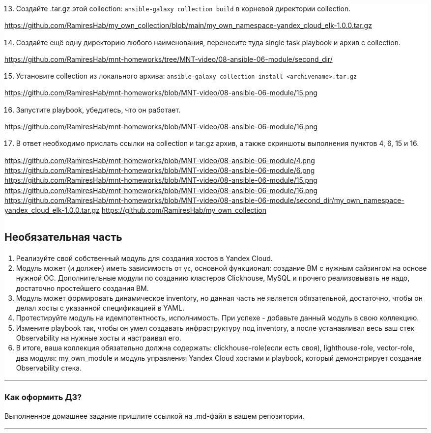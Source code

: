 13. Создайте .tar.gz этой collection: `ansible-galaxy collection build` в корневой директории collection.

https://github.com/RamiresHab/my_own_collection/blob/main/my_own_namespace-yandex_cloud_elk-1.0.0.tar.gz

14. Создайте ещё одну директорию любого наименования, перенесите туда single task playbook и архив c collection.

https://github.com/RamiresHab/mnt-homeworks/tree/MNT-video/08-ansible-06-module/second_dir/

15. Установите collection из локального архива: `ansible-galaxy collection install <archivename>.tar.gz`

https://github.com/RamiresHab/mnt-homeworks/blob/MNT-video/08-ansible-06-module/15.png

16. Запустите playbook, убедитесь, что он работает.

https://github.com/RamiresHab/mnt-homeworks/blob/MNT-video/08-ansible-06-module/16.png

17. В ответ необходимо прислать ссылки на collection и tar.gz архив, а также скриншоты выполнения пунктов 4, 6, 15 и 16.

https://github.com/RamiresHab/mnt-homeworks/blob/MNT-video/08-ansible-06-module/4.png
https://github.com/RamiresHab/mnt-homeworks/blob/MNT-video/08-ansible-06-module/6.png
https://github.com/RamiresHab/mnt-homeworks/blob/MNT-video/08-ansible-06-module/15.png
https://github.com/RamiresHab/mnt-homeworks/blob/MNT-video/08-ansible-06-module/16.png
https://github.com/RamiresHab/mnt-homeworks/blob/MNT-video/08-ansible-06-module/second_dir/my_own_namespace-yandex_cloud_elk-1.0.0.tar.gz
https://github.com/RamiresHab/my_own_collection

## Необязательная часть

1. Реализуйте свой собственный модуль для создания хостов в Yandex Cloud.
2. Модуль может (и должен) иметь зависимость от `yc`, основной функционал: создание ВМ с нужным сайзингом на основе нужной ОС. Дополнительные модули по созданию кластеров Clickhouse, MySQL и прочего реализовывать не надо, достаточно простейшего создания ВМ.
3. Модуль может формировать динамическое inventory, но данная часть не является обязательной, достаточно, чтобы он делал хосты с указанной спецификацией в YAML.
4. Протестируйте модуль на идемпотентность, исполнимость. При успехе - добавьте данный модуль в свою коллекцию.
5. Измените playbook так, чтобы он умел создавать инфраструктуру под inventory, а после устанавливал весь ваш стек Observability на нужные хосты и настраивал его.
6. В итоге, ваша коллекция обязательно должна содержать: clickhouse-role(если есть своя), lighthouse-role, vector-role, два модуля: my_own_module и модуль управления Yandex Cloud хостами и playbook, который демонстрирует создание Observability стека.

---

### Как оформить ДЗ?

Выполненное домашнее задание пришлите ссылкой на .md-файл в вашем репозитории.

---
